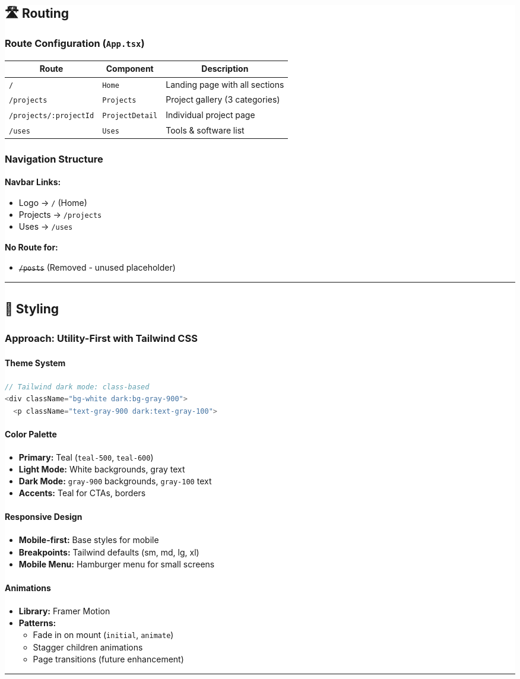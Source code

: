 
## 🛣️ Routing

### Route Configuration (`App.tsx`)

| Route | Component | Description |
|-------|-----------|-------------|
| `/` | `Home` | Landing page with all sections |
| `/projects` | `Projects` | Project gallery (3 categories) |
| `/projects/:projectId` | `ProjectDetail` | Individual project page |
| `/uses` | `Uses` | Tools & software list |

### Navigation Structure

**Navbar Links:**
- Logo → `/` (Home)
- Projects → `/projects`
- Uses → `/uses`

**No Route for:**
- ~~`/posts`~~ (Removed - unused placeholder)

---

## 🎨 Styling

### Approach: **Utility-First with Tailwind CSS**

#### Theme System
```typescript
// Tailwind dark mode: class-based
<div className="bg-white dark:bg-gray-900">
  <p className="text-gray-900 dark:text-gray-100">
```

#### Color Palette
- **Primary:** Teal (`teal-500`, `teal-600`)
- **Light Mode:** White backgrounds, gray text
- **Dark Mode:** `gray-900` backgrounds, `gray-100` text
- **Accents:** Teal for CTAs, borders

#### Responsive Design
- **Mobile-first:** Base styles for mobile
- **Breakpoints:** Tailwind defaults (sm, md, lg, xl)
- **Mobile Menu:** Hamburger menu for small screens

#### Animations
- **Library:** Framer Motion
- **Patterns:**
  - Fade in on mount (`initial`, `animate`)
  - Stagger children animations
  - Page transitions (future enhancement)

---